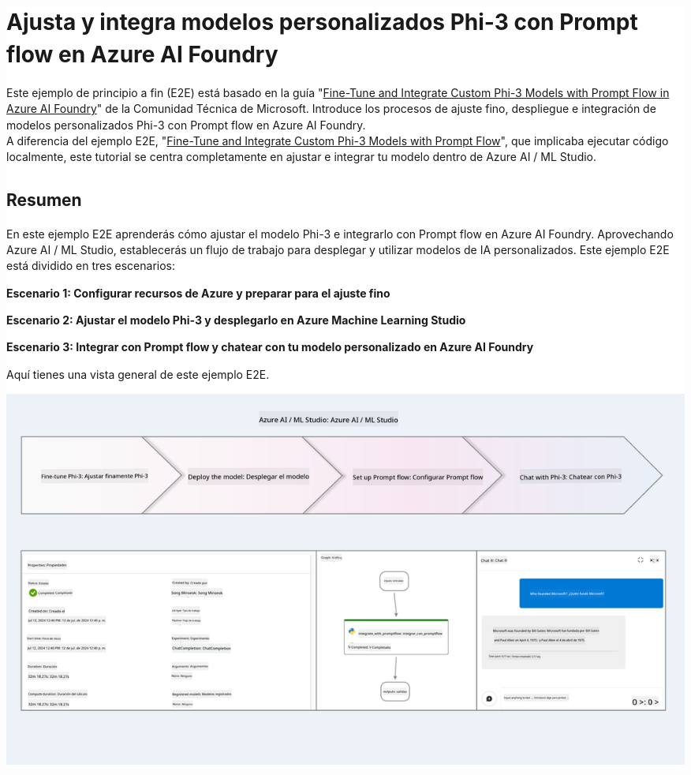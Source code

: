 
# Ajusta y integra modelos personalizados Phi-3 con Prompt flow en Azure AI Foundry

Este ejemplo de principio a fin (E2E) está basado en la guía "[Fine-Tune and Integrate Custom Phi-3 Models with Prompt Flow in Azure AI Foundry](https://techcommunity.microsoft.com/t5/educator-developer-blog/fine-tune-and-integrate-custom-phi-3-models-with-prompt-flow-in/ba-p/4191726?WT.mc_id=aiml-137032-kinfeylo)" de la Comunidad Técnica de Microsoft. Introduce los procesos de ajuste fino, despliegue e integración de modelos personalizados Phi-3 con Prompt flow en Azure AI Foundry.  
A diferencia del ejemplo E2E, "[Fine-Tune and Integrate Custom Phi-3 Models with Prompt Flow](./E2E_Phi-3-FineTuning_PromptFlow_Integration.md)", que implicaba ejecutar código localmente, este tutorial se centra completamente en ajustar e integrar tu modelo dentro de Azure AI / ML Studio.

## Resumen

En este ejemplo E2E aprenderás cómo ajustar el modelo Phi-3 e integrarlo con Prompt flow en Azure AI Foundry. Aprovechando Azure AI / ML Studio, establecerás un flujo de trabajo para desplegar y utilizar modelos de IA personalizados. Este ejemplo E2E está dividido en tres escenarios:

**Escenario 1: Configurar recursos de Azure y preparar para el ajuste fino**

**Escenario 2: Ajustar el modelo Phi-3 y desplegarlo en Azure Machine Learning Studio**

**Escenario 3: Integrar con Prompt flow y chatear con tu modelo personalizado en Azure AI Foundry**

Aquí tienes una vista general de este ejemplo E2E.

![Phi-3-FineTuning_PromptFlow_Integration Overview.](../../../../../../translated_images/00-01-architecture.198ba0f1ae6d841a2ceacdc6401c688bdf100d874fe8d55169f7723ed024781e.es.png)
